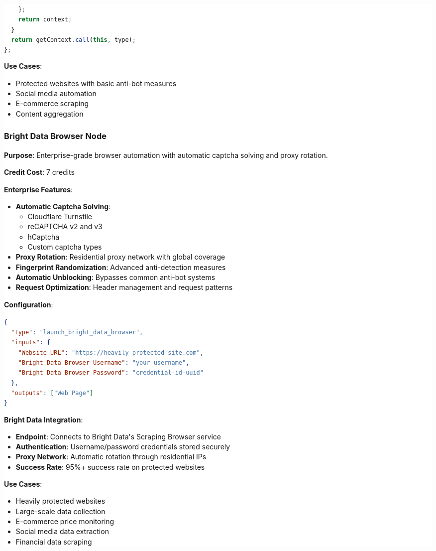 ```javascript
    };
    return context;
  }
  return getContext.call(this, type);
};
```

**Use Cases**:
- Protected websites with basic anti-bot measures
- Social media automation
- E-commerce scraping
- Content aggregation

### Bright Data Browser Node

**Purpose**: Enterprise-grade browser automation with automatic captcha solving and proxy rotation.

**Credit Cost**: 7 credits

**Enterprise Features**:
- **Automatic Captcha Solving**: 
  - Cloudflare Turnstile
  - reCAPTCHA v2 and v3
  - hCaptcha
  - Custom captcha types
- **Proxy Rotation**: Residential proxy network with global coverage
- **Fingerprint Randomization**: Advanced anti-detection measures
- **Automatic Unblocking**: Bypasses common anti-bot systems
- **Request Optimization**: Header management and request patterns

**Configuration**:
```json
{
  "type": "launch_bright_data_browser",
  "inputs": {
    "Website URL": "https://heavily-protected-site.com",
    "Bright Data Browser Username": "your-username",
    "Bright Data Browser Password": "credential-id-uuid"
  },
  "outputs": ["Web Page"]
}
```

**Bright Data Integration**:
- **Endpoint**: Connects to Bright Data's Scraping Browser service
- **Authentication**: Username/password credentials stored securely
- **Proxy Network**: Automatic rotation through residential IPs
- **Success Rate**: 95%+ success rate on protected websites

**Use Cases**:
- Heavily protected websites
- Large-scale data collection
- E-commerce price monitoring
- Social media data extraction
- Financial data scraping
